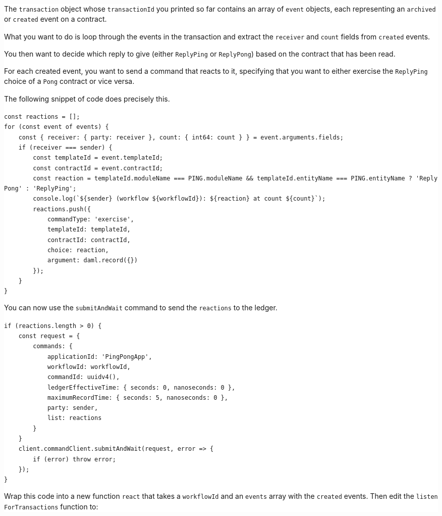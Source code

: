 The `transaction` object whose `transactionId` you printed so far contains an array of `event` objects, each representing an `archived` or `created` event on a contract.

What you want to do is loop through the events in the transaction and extract the `receiver` and `count` fields from `created` events.

You then want to decide which reply to give (either `ReplyPing` or `ReplyPong`) based on the contract that has been read.

For each created event, you want to send a command that reacts to it, specifying that you want to either exercise the `ReplyPing` choice of a `Pong` contract or vice versa.

The following snippet of code does precisely this.

    const reactions = [];
    for (const event of events) {
        const { receiver: { party: receiver }, count: { int64: count } } = event.arguments.fields;
        if (receiver === sender) {
            const templateId = event.templateId;
            const contractId = event.contractId;
            const reaction = templateId.moduleName === PING.moduleName && templateId.entityName === PING.entityName ? 'ReplyPong' : 'ReplyPing';
            console.log(`${sender} (workflow ${workflowId}): ${reaction} at count ${count}`);
            reactions.push({
                commandType: 'exercise',
                templateId: templateId,
                contractId: contractId,
                choice: reaction,
                argument: daml.record({})
            });
        }
    }

You can now use the `submitAndWait` command to send the `reactions` to the ledger.

    if (reactions.length > 0) {
        const request = {
            commands: {
                applicationId: 'PingPongApp',
                workflowId: workflowId,
                commandId: uuidv4(),
                ledgerEffectiveTime: { seconds: 0, nanoseconds: 0 },
                maximumRecordTime: { seconds: 5, nanoseconds: 0 },
                party: sender,
                list: reactions
            }
        }
        client.commandClient.submitAndWait(request, error => {
            if (error) throw error;
        });
    }

Wrap this code into a new function `react` that takes a `workflowId` and an `events` array with the `created` events. Then edit the `listenForTransactions` function to:
